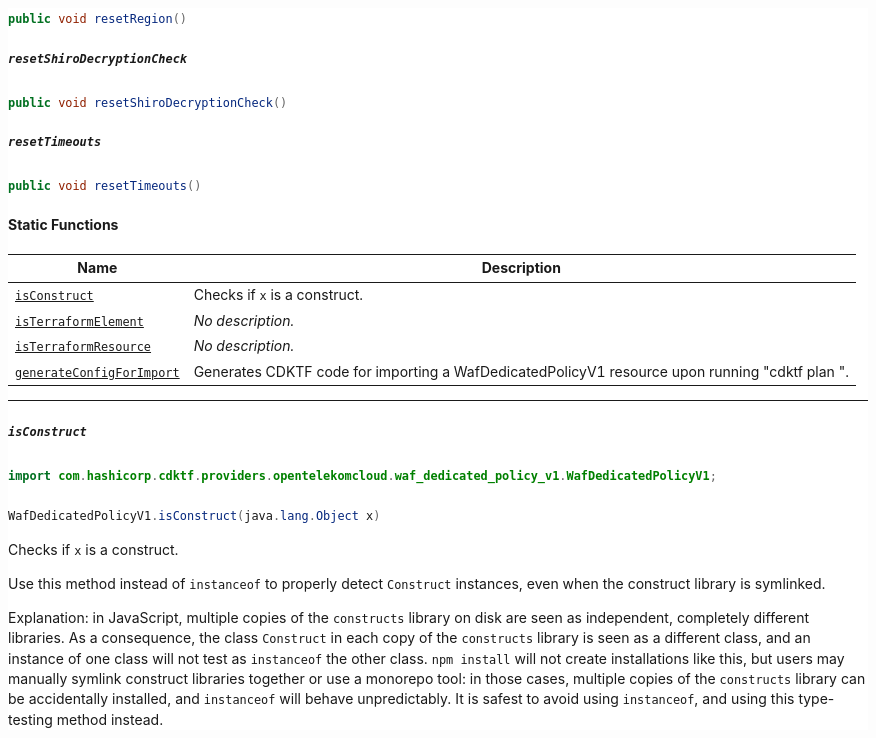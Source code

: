 ```java
public void resetRegion()
```

##### `resetShiroDecryptionCheck` <a name="resetShiroDecryptionCheck" id="@cdktf/provider-opentelekomcloud.wafDedicatedPolicyV1.WafDedicatedPolicyV1.resetShiroDecryptionCheck"></a>

```java
public void resetShiroDecryptionCheck()
```

##### `resetTimeouts` <a name="resetTimeouts" id="@cdktf/provider-opentelekomcloud.wafDedicatedPolicyV1.WafDedicatedPolicyV1.resetTimeouts"></a>

```java
public void resetTimeouts()
```

#### Static Functions <a name="Static Functions" id="Static Functions"></a>

| **Name** | **Description** |
| --- | --- |
| <code><a href="#@cdktf/provider-opentelekomcloud.wafDedicatedPolicyV1.WafDedicatedPolicyV1.isConstruct">isConstruct</a></code> | Checks if `x` is a construct. |
| <code><a href="#@cdktf/provider-opentelekomcloud.wafDedicatedPolicyV1.WafDedicatedPolicyV1.isTerraformElement">isTerraformElement</a></code> | *No description.* |
| <code><a href="#@cdktf/provider-opentelekomcloud.wafDedicatedPolicyV1.WafDedicatedPolicyV1.isTerraformResource">isTerraformResource</a></code> | *No description.* |
| <code><a href="#@cdktf/provider-opentelekomcloud.wafDedicatedPolicyV1.WafDedicatedPolicyV1.generateConfigForImport">generateConfigForImport</a></code> | Generates CDKTF code for importing a WafDedicatedPolicyV1 resource upon running "cdktf plan <stack-name>". |

---

##### `isConstruct` <a name="isConstruct" id="@cdktf/provider-opentelekomcloud.wafDedicatedPolicyV1.WafDedicatedPolicyV1.isConstruct"></a>

```java
import com.hashicorp.cdktf.providers.opentelekomcloud.waf_dedicated_policy_v1.WafDedicatedPolicyV1;

WafDedicatedPolicyV1.isConstruct(java.lang.Object x)
```

Checks if `x` is a construct.

Use this method instead of `instanceof` to properly detect `Construct`
instances, even when the construct library is symlinked.

Explanation: in JavaScript, multiple copies of the `constructs` library on
disk are seen as independent, completely different libraries. As a
consequence, the class `Construct` in each copy of the `constructs` library
is seen as a different class, and an instance of one class will not test as
`instanceof` the other class. `npm install` will not create installations
like this, but users may manually symlink construct libraries together or
use a monorepo tool: in those cases, multiple copies of the `constructs`
library can be accidentally installed, and `instanceof` will behave
unpredictably. It is safest to avoid using `instanceof`, and using
this type-testing method instead.
